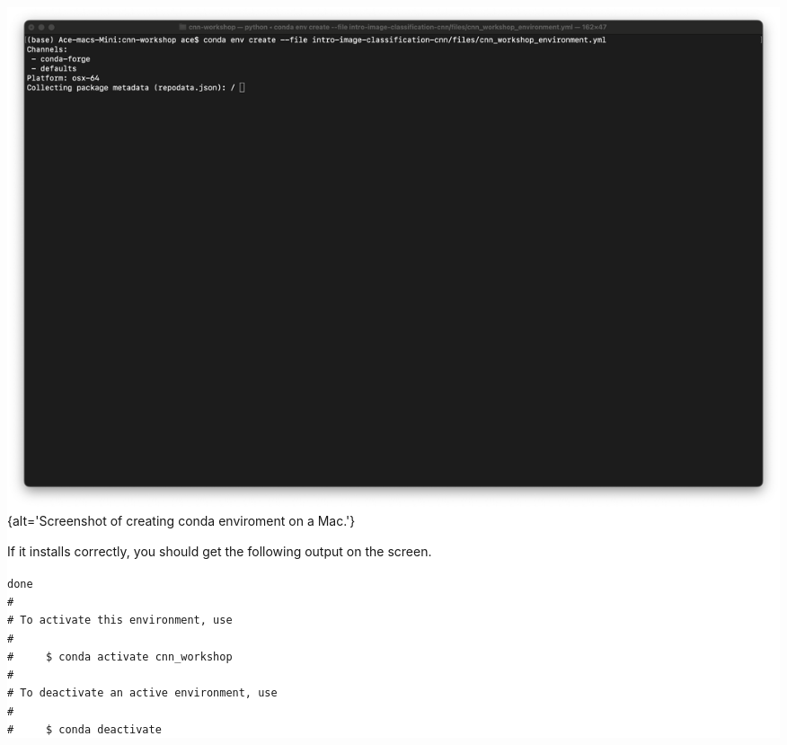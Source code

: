 ![](fig/00_mac-creating-cnn-workshop-conda-enviroment-1.png){alt='Screenshot of creating conda enviroment on a Mac.'}

If it installs correctly, you should get the following output on the screen.

```code
done
#
# To activate this environment, use
#
#     $ conda activate cnn_workshop
#
# To deactivate an active environment, use
#
#     $ conda deactivate
```
